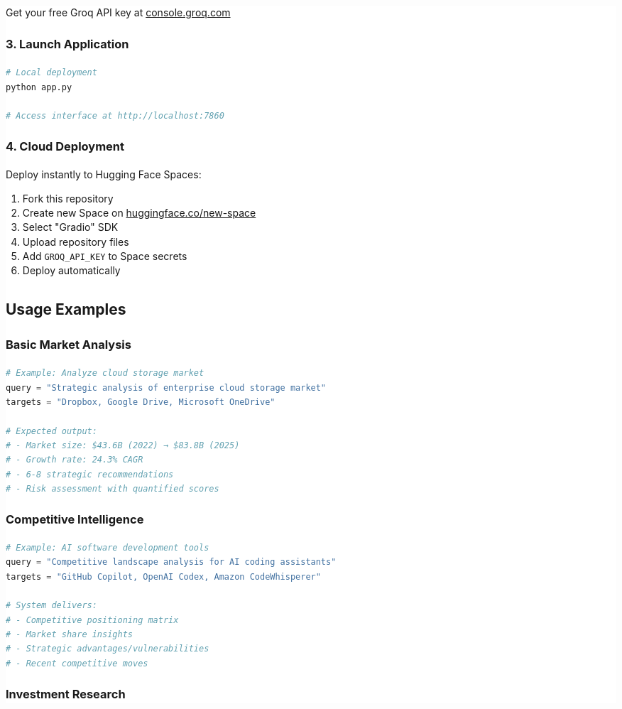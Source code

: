 Get your free Groq API key at [console.groq.com](https://console.groq.com)

### 3. Launch Application

```bash
# Local deployment
python app.py

# Access interface at http://localhost:7860
```

### 4. Cloud Deployment

Deploy instantly to Hugging Face Spaces:

1. Fork this repository
2. Create new Space on [huggingface.co/new-space](https://huggingface.co/new-space)
3. Select "Gradio" SDK
4. Upload repository files
5. Add `GROQ_API_KEY` to Space secrets
6. Deploy automatically

## Usage Examples

### Basic Market Analysis

```python
# Example: Analyze cloud storage market
query = "Strategic analysis of enterprise cloud storage market"
targets = "Dropbox, Google Drive, Microsoft OneDrive"

# Expected output:
# - Market size: $43.6B (2022) → $83.8B (2025)
# - Growth rate: 24.3% CAGR
# - 6-8 strategic recommendations
# - Risk assessment with quantified scores
```

### Competitive Intelligence

```python
# Example: AI software development tools
query = "Competitive landscape analysis for AI coding assistants"
targets = "GitHub Copilot, OpenAI Codex, Amazon CodeWhisperer"

# System delivers:
# - Competitive positioning matrix
# - Market share insights
# - Strategic advantages/vulnerabilities
# - Recent competitive moves
```

### Investment Research

